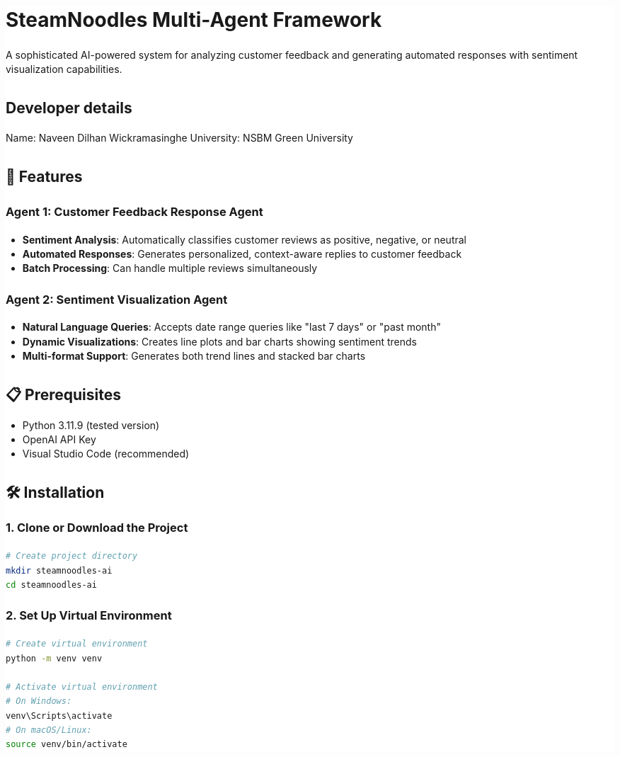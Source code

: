 # SteamNoodles Multi-Agent Framework

A sophisticated AI-powered system for analyzing customer feedback and generating automated responses with sentiment visualization capabilities.

## Developer details

Name: Naveen Dilhan Wickramasinghe
University: NSBM Green University

## 🚀 Features

### Agent 1: Customer Feedback Response Agent
- **Sentiment Analysis**: Automatically classifies customer reviews as positive, negative, or neutral
- **Automated Responses**: Generates personalized, context-aware replies to customer feedback
- **Batch Processing**: Can handle multiple reviews simultaneously

### Agent 2: Sentiment Visualization Agent  
- **Natural Language Queries**: Accepts date range queries like "last 7 days" or "past month"
- **Dynamic Visualizations**: Creates line plots and bar charts showing sentiment trends
- **Multi-format Support**: Generates both trend lines and stacked bar charts

## 📋 Prerequisites

- Python 3.11.9 (tested version)
- OpenAI API Key
- Visual Studio Code (recommended)

## 🛠️ Installation

### 1. Clone or Download the Project
```bash
# Create project directory
mkdir steamnoodles-ai
cd steamnoodles-ai
```

### 2. Set Up Virtual Environment
```bash
# Create virtual environment
python -m venv venv

# Activate virtual environment
# On Windows:
venv\Scripts\activate
# On macOS/Linux:
source venv/bin/activate
```
